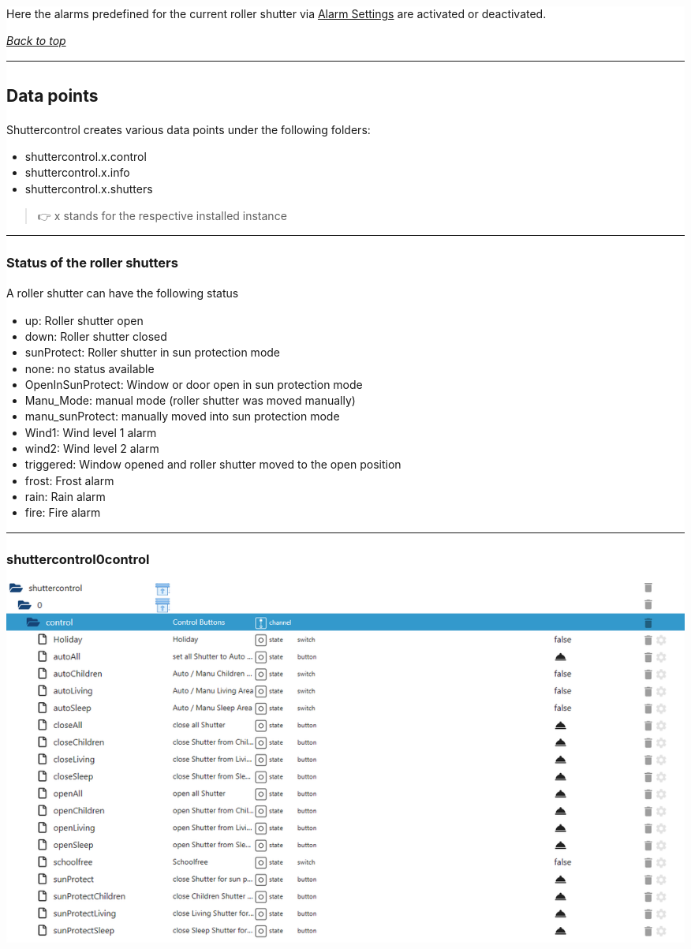 Here the alarms predefined for the current roller shutter via [Alarm Settings](#alarm-setting) are activated or deactivated.



_[Back to top](#documentation-and-instructions-for-shuttercontrol)_


---

## Data points
Shuttercontrol creates various data points under the following folders:

* shuttercontrol.x.control
* shuttercontrol.x.info
* shuttercontrol.x.shutters

> :point_right: x stands for the respective installed instance

---

### Status of the roller shutters

A roller shutter can have the following status

* up: Roller shutter open
* down: Roller shutter closed
* sunProtect: Roller shutter in sun protection mode
* none: no status available
* OpenInSunProtect: Window or door open in sun protection mode
* Manu_Mode: manual mode (roller shutter was moved manually)
* manu_sunProtect: manually moved into sun protection mode
* Wind1: Wind level 1 alarm
* wind2: Wind level 2 alarm
* triggered: Window opened and roller shutter moved to the open position
* frost: Frost alarm
* rain: Rain alarm
* fire: Fire alarm

---


### shuttercontrol0control

![datapointscontrol](img/datapointscontrol.png)